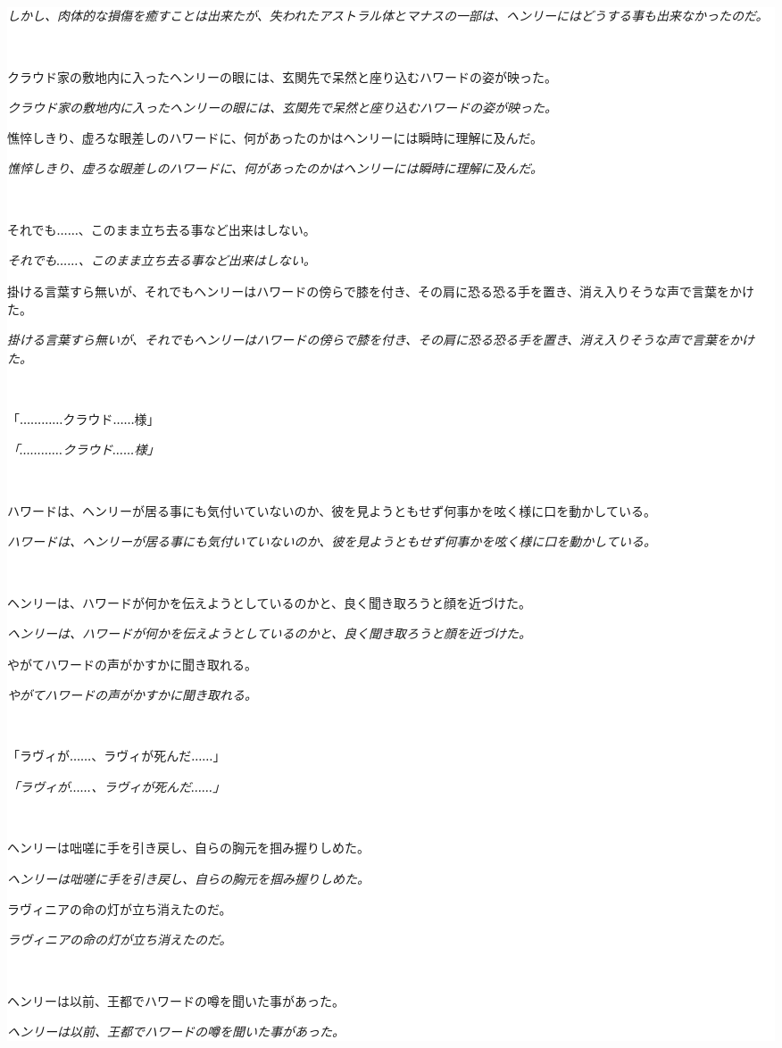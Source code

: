 *しかし、肉体的な損傷を癒すことは出来たが、失われたアストラル体とマナスの一部は、ヘンリーにはどうする事も出来なかったのだ。*

&nbsp;

クラウド家の敷地内に入ったヘンリーの眼には、玄関先で呆然と座り込むハワードの姿が映った。

*クラウド家の敷地内に入ったヘンリーの眼には、玄関先で呆然と座り込むハワードの姿が映った。*

憔悴しきり、虚ろな眼差しのハワードに、何があったのかはヘンリーには瞬時に理解に及んだ。

*憔悴しきり、虚ろな眼差しのハワードに、何があったのかはヘンリーには瞬時に理解に及んだ。*

&nbsp;

それでも……、このまま立ち去る事など出来はしない。

*それでも……、このまま立ち去る事など出来はしない。*

掛ける言葉すら無いが、それでもヘンリーはハワードの傍らで膝を付き、その肩に恐る恐る手を置き、消え入りそうな声で言葉をかけた。

*掛ける言葉すら無いが、それでもヘンリーはハワードの傍らで膝を付き、その肩に恐る恐る手を置き、消え入りそうな声で言葉をかけた。*

&nbsp;

「…………クラウド……様」

*「…………クラウド……様」*

&nbsp;

ハワードは、ヘンリーが居る事にも気付いていないのか、彼を見ようともせず何事かを呟く様に口を動かしている。

*ハワードは、ヘンリーが居る事にも気付いていないのか、彼を見ようともせず何事かを呟く様に口を動かしている。*

&nbsp;

ヘンリーは、ハワードが何かを伝えようとしているのかと、良く聞き取ろうと顔を近づけた。

*ヘンリーは、ハワードが何かを伝えようとしているのかと、良く聞き取ろうと顔を近づけた。*

やがてハワードの声がかすかに聞き取れる。

*やがてハワードの声がかすかに聞き取れる。*

&nbsp;

「ラヴィが……、ラヴィが死んだ……」

*「ラヴィが……、ラヴィが死んだ……」*

&nbsp;

ヘンリーは咄嗟に手を引き戻し、自らの胸元を掴み握りしめた。

*ヘンリーは咄嗟に手を引き戻し、自らの胸元を掴み握りしめた。*

ラヴィニアの命の灯が立ち消えたのだ。

*ラヴィニアの命の灯が立ち消えたのだ。*

&nbsp;

ヘンリーは以前、王都でハワードの噂を聞いた事があった。

*ヘンリーは以前、王都でハワードの噂を聞いた事があった。*
